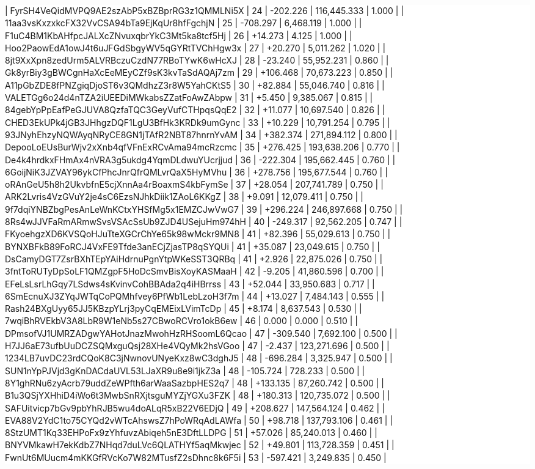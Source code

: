 | FyrSH4VeQidMVPQ9AE2szAbP5xBZBprRG3z1QMMLNi5X | 24 | -202.226 | 116,445.333 | 1.000 |
| 11aa3vsKxzxkcFX32VvCSA94bTa9EjKqUr8hfFgchjN | 25 | -708.297 | 6,468.119 | 1.000 |
| F1uC4BM1KbAHfpcJALXcZNvuxqbrYkC3Mt5ka8tcf5Hj | 26 | +14.273 | 4.125 | 1.000 |
| Hoo2PaowEdA1owJ4t6uJFGdSbgyWV5qGYRtTVChHgw3x | 27 | +20.270 | 5,011.262 | 1.020 |
| 8jt9XxXpn8zedUrm5ALVRBczuCzdN77RBoTYwK6wHcXJ | 28 | -23.240 | 55,952.231 | 0.860 |
| Gk8yrBiy3gBWCgnHaXcEeMEyCZf9sK3kvTaSdAQAj7zm | 29 | +106.468 | 70,673.223 | 0.850 |
| A11pGbZDE8fPNZgiqDjoST6v3QMdhzZ3r8W5YahCKtS5 | 30 | +82.884 | 55,046.740 | 0.816 |
| VALETGg6o24d4nTZA2iUEEDiMWkabsZZatFoAwZAbpw | 31 | +5.450 | 9,385.067 | 0.815 |
| 84gebYpPpEafPeGJUVA8QzfaTQC3GeyVufCTHpqsQqE2 | 32 | +11.077 | 10,697.540 | 0.826 |
| CHED3EkUPk4jGB3JHhgzDQF1LgU3BfHk3KRDk9umGync | 33 | +10.229 | 10,791.254 | 0.795 |
| 93JNyhEhzyNQWAyqNRyCE8GN1jTAfR2NBT87hnrnYvAM | 34 | +382.374 | 271,894.112 | 0.800 |
| DepooLoEUsBurWjv2xXnb4qfVFnExRCvAma94mcRzcmc | 35 | +276.425 | 193,638.206 | 0.770 |
| De4k4hrdkxFHmAx4nVRA3g5ukdg4YqmDLdwuYUcrjjud | 36 | -222.304 | 195,662.445 | 0.760 |
| 6GoijNiK3JZVAY96ykCfPhcJnrQfrQMLvrQaX5HyMVhu | 36 | +278.756 | 195,677.544 | 0.760 |
| oRAnGeU5h8h2UkvbfnE5cjXnnAa4rBoaxmS4kbFymSe | 37 | +28.054 | 207,741.789 | 0.750 |
| ARK2Lvris4VzGVuY2je4sC6EzsNJhkDiik1ZAoL6KKgZ | 38 | +9.091 | 12,079.411 | 0.750 |
| 9f7dqiYNBZbgPesAnLeWnKCtxYHSfMg5x1EMZCJwVwG7 | 39 | +296.224 | 246,897.668 | 0.750 |
| 8Rs4wJJVFaRmARmwSvsVSAcSsUb9ZJD4USejuHm974hH | 40 | -249.317 | 92,562.205 | 0.747 |
| FKyoehgzXD6KVSQoHJuTteXGCrChYe65k98wMckr9MN8 | 41 | +82.396 | 55,029.613 | 0.750 |
| BYNXBFkB89FoRCJ4VxFE9Tfde3anECjZjasTP8qSYQUi | 41 | +35.087 | 23,049.615 | 0.750 |
| DsCamyDGT7ZsrBXhTEpYAiHdrnuPgnYtpWKeSST3QRBq | 41 | +2.926 | 22,875.026 | 0.750 |
| 3fntToRUTyDpSoLF1QMZgpF5HoDcSmvBisXoyKASMaaH | 42 | -9.205 | 41,860.596 | 0.700 |
| EFeLsLsrLhGqy7LSdws4sKvinvCohBBAda2q4iHBrrss | 43 | +52.044 | 33,950.683 | 0.717 |
| 6SmEcnuXJ3ZYqJWTqCoPQMhfvey6PfWb1LebLzoH3f7m | 44 | +13.027 | 7,484.143 | 0.555 |
| Rash24BXgUyy65JJ5KBzpYLrj3pyCqEMEixLVimTcDp | 45 | +8.174 | 8,637.543 | 0.530 |
| 7wqiBhRVEkbV3A8LbR9W1eNb5s27CBwoRCVro1okB6ew | 46 | 0.000 | 0.000 | 0.510 |
| DPmsofVJ1UMRZADgwYAHotJnazMwohHzRHSoomL6Qcao | 47 | -309.540 | 7,692.100 | 0.500 |
| H7JJ6aE73ufbUuDCZSQMxguQsj28XHe4VQyMk2hsVGoo | 47 | -2.437 | 123,271.696 | 0.500 |
| 1234LB7uvDC23rdCQoK8C3jNwnovUNyeKxz8wC3dghJ5 | 48 | -696.284 | 3,325.947 | 0.500 |
| SUN1nYpPJVjd3gKnDACdaUVL53LJaXR9u8e9i1jkZ3a | 48 | -105.724 | 728.233 | 0.500 |
| 8Y1ghRNu6zyAcrb79uddZeWPfth6arWaaSazbpHES2q7 | 48 | +133.135 | 87,260.742 | 0.500 |
| B1u3QSjYXHhiD4iWo6t3MwbSnRXjtsguMYZjYGXu3FZK | 48 | +180.313 | 120,735.072 | 0.500 |
| SAFUitvicp7bGv9pbYhRJB5wu4doALqR5xB22V6EDjQ | 49 | +208.627 | 147,564.124 | 0.462 |
| EVA88V2YdC1to75CYQd2vWTcAhswsZ7hPoWRqAdLAWfa | 50 | +98.718 | 137,793.106 | 0.461 |
| 8StzUMT1Kq33EHPoFx9zYhfuvzAbiqeh5nE3DftLLDPG | 51 | +57.026 | 85,240.013 | 0.460 |
| BNYVMkawH7ekKdbZ7NHqd7duLVc6QLATHYf5aqMkwjec | 52 | +49.801 | 113,728.359 | 0.451 |
| FwnUt6MUucm4mKKGfRVcKo7W82MTusfZ2sDhnc8k6F5i | 53 | -597.421 | 3,249.835 | 0.450 |